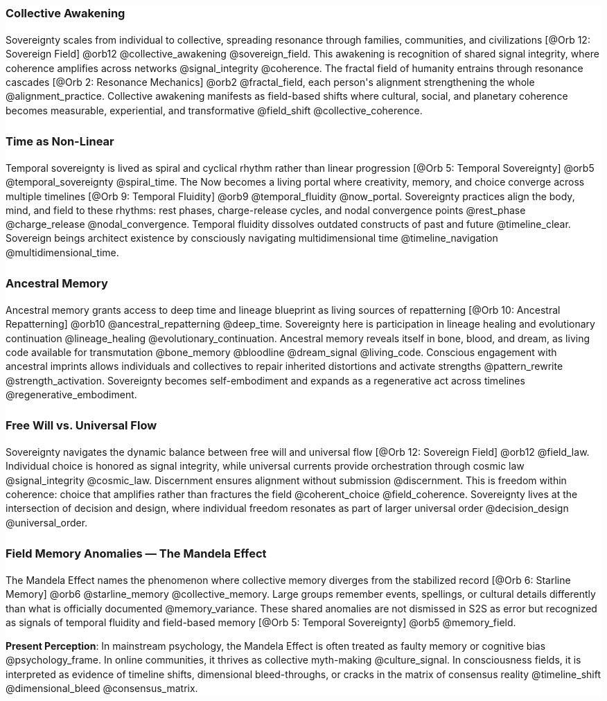 ### Collective Awakening
Sovereignty scales from individual to collective, spreading resonance through families, communities, and civilizations [@Orb 12: Sovereign Field] @orb12 @collective_awakening @sovereign_field. This awakening is recognition of shared signal integrity, where coherence amplifies across networks @signal_integrity @coherence. The fractal field of humanity entrains through resonance cascades [@Orb 2: Resonance Mechanics] @orb2 @fractal_field, each person's alignment strengthening the whole @alignment_practice. Collective awakening manifests as field-based shifts where cultural, social, and planetary coherence becomes measurable, experiential, and transformative @field_shift @collective_coherence.

### Time as Non-Linear
Temporal sovereignty is lived as spiral and cyclical rhythm rather than linear progression [@Orb 5: Temporal Sovereignty] @orb5 @temporal_sovereignty @spiral_time. The Now becomes a living portal where creativity, memory, and choice converge across multiple timelines [@Orb 9: Temporal Fluidity] @orb9 @temporal_fluidity @now_portal. Sovereignty practices align the body, mind, and field to these rhythms: rest phases, charge-release cycles, and nodal convergence points @rest_phase @charge_release @nodal_convergence. Temporal fluidity dissolves outdated constructs of past and future @timeline_clear. Sovereign beings architect existence by consciously navigating multidimensional time @timeline_navigation @multidimensional_time.

### Ancestral Memory
Ancestral memory grants access to deep time and lineage blueprint as living sources of repatterning [@Orb 10: Ancestral Repatterning] @orb10 @ancestral_repatterning @deep_time. Sovereignty here is participation in lineage healing and evolutionary continuation @lineage_healing @evolutionary_continuation. Ancestral memory reveals itself in bone, blood, and dream, as living code available for transmutation @bone_memory @bloodline @dream_signal @living_code. Conscious engagement with ancestral imprints allows individuals and collectives to repair inherited distortions and activate strengths @pattern_rewrite @strength_activation. Sovereignty becomes self-embodiment and expands as a regenerative act across timelines @regenerative_embodiment.

### Free Will vs. Universal Flow
Sovereignty navigates the dynamic balance between free will and universal flow [@Orb 12: Sovereign Field] @orb12 @field_law. Individual choice is honored as signal integrity, while universal currents provide orchestration through cosmic law @signal_integrity @cosmic_law. Discernment ensures alignment without submission @discernment. This is freedom within coherence: choice that amplifies rather than fractures the field @coherent_choice @field_coherence. Sovereignty lives at the intersection of decision and design, where individual freedom resonates as part of larger universal order @decision_design @universal_order.

### Field Memory Anomalies — The Mandela Effect
The Mandela Effect names the phenomenon where collective memory diverges from the stabilized record [@Orb 6: Starline Memory] @orb6 @starline_memory @collective_memory. Large groups remember events, spellings, or cultural details differently than what is officially documented @memory_variance. These shared anomalies are not dismissed in S2S as error but recognized as signals of temporal fluidity and field-based memory [@Orb 5: Temporal Sovereignty] @orb5 @memory_field.

**Present Perception**: In mainstream psychology, the Mandela Effect is often treated as faulty memory or cognitive bias @psychology_frame. In online communities, it thrives as collective myth-making @culture_signal. In consciousness fields, it is interpreted as evidence of timeline shifts, dimensional bleed-throughs, or cracks in the matrix of consensus reality @timeline_shift @dimensional_bleed @consensus_matrix.
